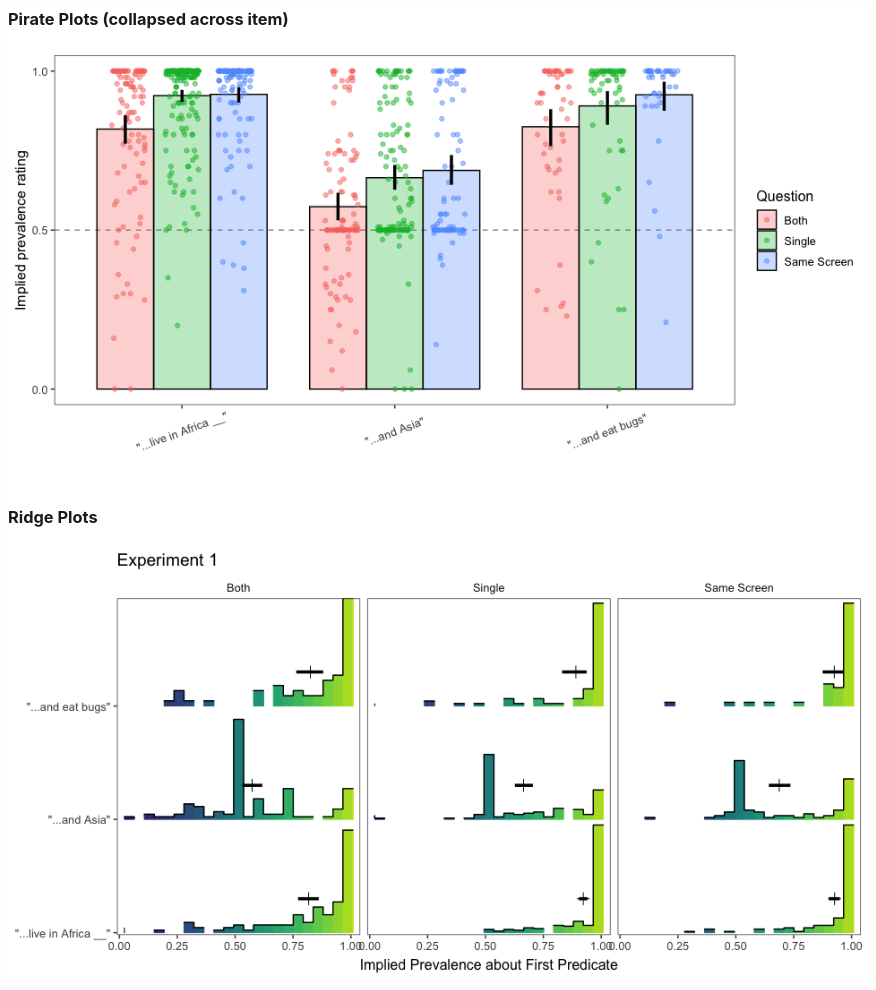 ### Pirate Plots (collapsed across item)

![](elephants-3-single-samescreen_files/figure-gfm/unnamed-chunk-16-1.png)

### Ridge Plots

![](elephants-3-single-samescreen_files/figure-gfm/unnamed-chunk-17-1.png)
